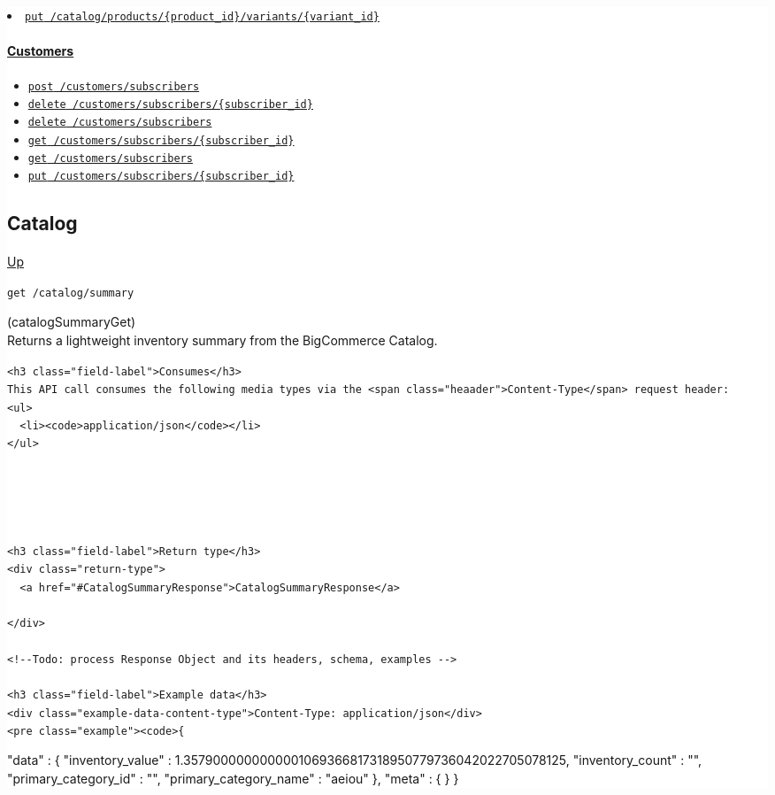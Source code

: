   <li><a href="#updateVariant"><code><span class="http-method">put</span> /catalog/products/{product_id}/variants/{variant_id}</code></a></li>
  </ul>
  <h4><a href="#Customers">Customers</a></h4>
  <ul>
  <li><a href="#createSubscriber"><code><span class="http-method">post</span> /customers/subscribers</code></a></li>
  <li><a href="#deleteSubscriberById"><code><span class="http-method">delete</span> /customers/subscribers/{subscriber_id}</code></a></li>
  <li><a href="#deleteSubscribers"><code><span class="http-method">delete</span> /customers/subscribers</code></a></li>
  <li><a href="#getSubscriberById"><code><span class="http-method">get</span> /customers/subscribers/{subscriber_id}</code></a></li>
  <li><a href="#getSubscribers"><code><span class="http-method">get</span> /customers/subscribers</code></a></li>
  <li><a href="#updateSubscriber"><code><span class="http-method">put</span> /customers/subscribers/{subscriber_id}</code></a></li>
  </ul>

  <h2><a name="Catalog">Catalog</a></h1>
  <div class="method"><a name="catalogSummaryGet"/>
    <div class="method-path">
    <a class="up" href="#__Methods">Up</a>
    <pre class="get"><code class="huge"><span class="http-method">get</span> /catalog/summary</code></pre></div>
    <div class="method-summary"> (<span class="nickname">catalogSummaryGet</span>)</div>
    <div class="method-notes">Returns a lightweight inventory summary from the BigCommerce Catalog.
</div>


    <h3 class="field-label">Consumes</h3>
    This API call consumes the following media types via the <span class="heaader">Content-Type</span> request header:
    <ul>
      <li><code>application/json</code></li>
    </ul>





    <h3 class="field-label">Return type</h3>
    <div class="return-type">
      <a href="#CatalogSummaryResponse">CatalogSummaryResponse</a>
      
    </div>

    <!--Todo: process Response Object and its headers, schema, examples -->

    <h3 class="field-label">Example data</h3>
    <div class="example-data-content-type">Content-Type: application/json</div>
    <pre class="example"><code>{
  "data" : {
    "inventory_value" : 1.3579000000000001069366817318950779736042022705078125,
    "inventory_count" : "",
    "primary_category_id" : "",
    "primary_category_name" : "aeiou"
  },
  "meta" : { }
}</code></pre>
